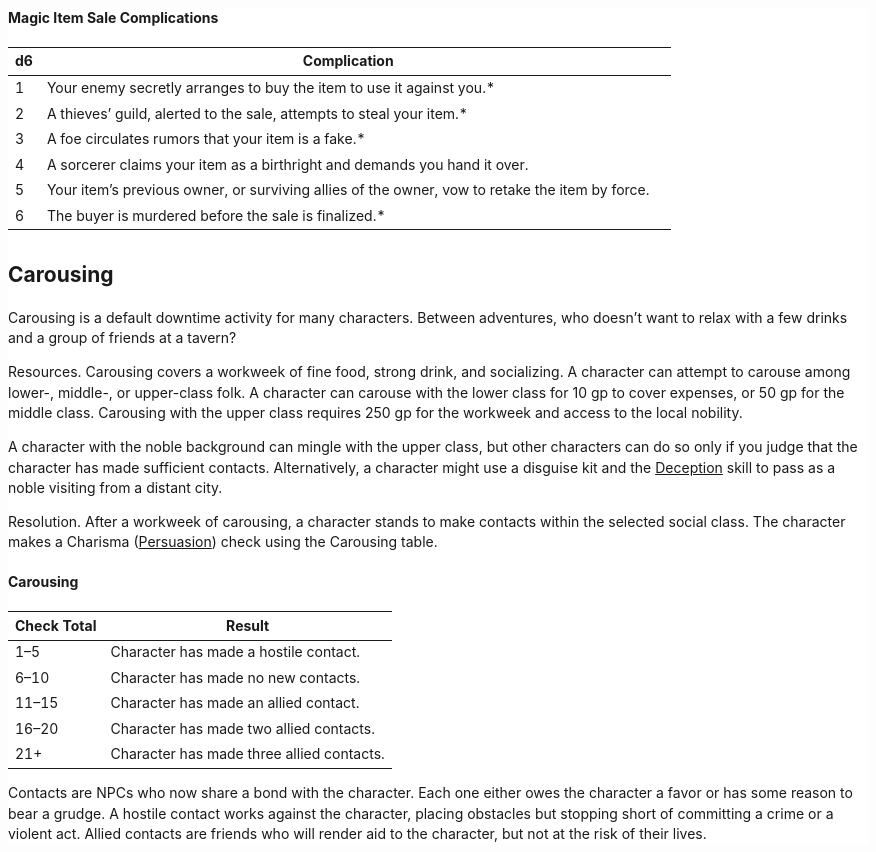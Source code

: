 #### [](https://www.dndbeyond.com/sources/dnd/xgte/downtime-revisited#MagicItemSaleComplications)Magic Item Sale Complications

| d6  | Complication                                                                                   |     |
| --- | ---------------------------------------------------------------------------------------------- | --- |
| 1   | Your enemy secretly arranges to buy the item to use it against you.*                           |     |
| 2   | A thieves’ guild, alerted to the sale, attempts to steal your item.*                           |     |
| 3   | A foe circulates rumors that your item is a fake.*                                             |     |
| 4   | A sorcerer claims your item as a birthright and demands you hand it over.                      |     |
| 5   | Your item’s previous owner, or surviving allies of the owner, vow to retake the item by force. |     |
| 6   | The buyer is murdered before the sale is finalized.*                                           |     |
## Carousing
Carousing is a default downtime activity for many characters. Between adventures, who doesn’t want to relax with a few drinks and a group of friends at a tavern?

Resources. Carousing covers a workweek of fine food, strong drink, and socializing. A character can attempt to carouse among lower-, middle-, or upper-class folk. A character can carouse with the lower class for 10 gp to cover expenses, or 50 gp for the middle class. Carousing with the upper class requires 250 gp for the workweek and access to the local nobility.

A character with the noble background can mingle with the upper class, but other characters can do so only if you judge that the character has made sufficient contacts. Alternatively, a character might use a disguise kit and the [Deception](https://www.dndbeyond.com/sources/dnd/free-rules/playing-the-game#Skills) skill to pass as a noble visiting from a distant city.

Resolution. After a workweek of carousing, a character stands to make contacts within the selected social class. The character makes a Charisma ([Persuasion](https://www.dndbeyond.com/sources/dnd/free-rules/playing-the-game#Skills)) check using the Carousing table.

#### [](https://www.dndbeyond.com/sources/dnd/xgte/downtime-revisited#Carousing2)Carousing

|Check Total|Result|
|---|---|
|1–5|Character has made a hostile contact.|
|6–10|Character has made no new contacts.|
|11–15|Character has made an allied contact.|
|16–20|Character has made two allied contacts.|
|21+|Character has made three allied contacts.|

Contacts are NPCs who now share a bond with the character. Each one either owes the character a favor or has some reason to bear a grudge. A hostile contact works against the character, placing obstacles but stopping short of committing a crime or a violent act. Allied contacts are friends who will render aid to the character, but not at the risk of their lives.
